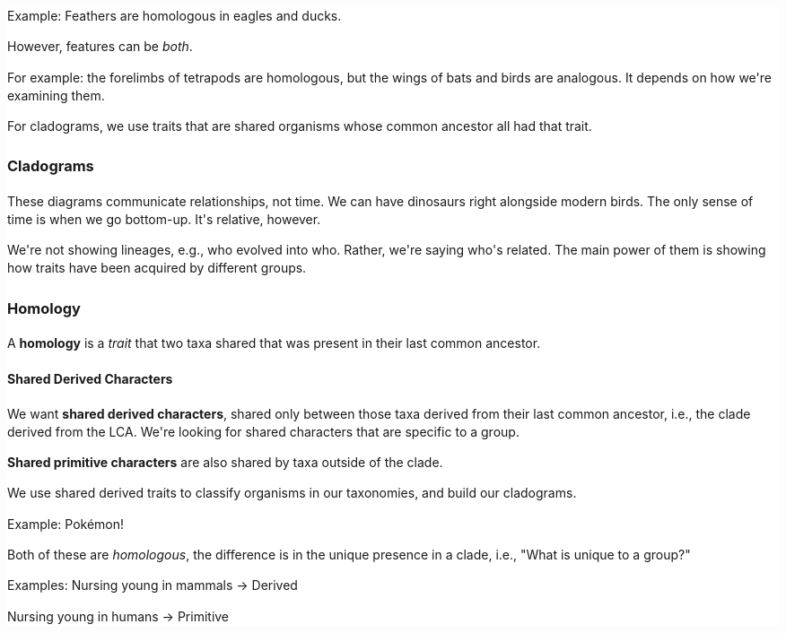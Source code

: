 Example: Feathers are homologous in eagles and ducks.

However, features can be *both*. 

For example: the forelimbs of tetrapods are homologous, 
but the wings of bats and birds are analogous. 
It depends on how we're examining them. 

For cladograms, we use traits that are shared
organisms whose common ancestor all had that trait. 


### Cladograms

These diagrams communicate relationships, not time. 
We can have dinosaurs right alongside modern birds.
The only sense of time is when we go bottom-up. 
It's relative, however. 

We're not showing lineages, e.g., who evolved
into who. Rather, we're saying who's related. 
The main power of them is showing how traits
have been acquired by different groups. 


### Homology

A **homology** is a *trait* that two 
taxa shared that was present in their last
common ancestor. 


#### Shared Derived Characters

We want **shared derived characters**, 
shared only between those taxa derived 
from their last common ancestor, i.e., 
the clade derived from the LCA. We're looking
for shared characters that are specific to 
a group.

**Shared primitive characters** are
also shared by taxa outside of the clade.

We use shared derived traits to classify 
organisms in our taxonomies, and build our 
cladograms.

Example: Pokémon! 

Both of these are *homologous*, the difference
is in the unique presence in a clade, i.e., 
"What is unique to a group?"

Examples: Nursing young in mammals
-> Derived

Nursing young in humans
-> Primitive
